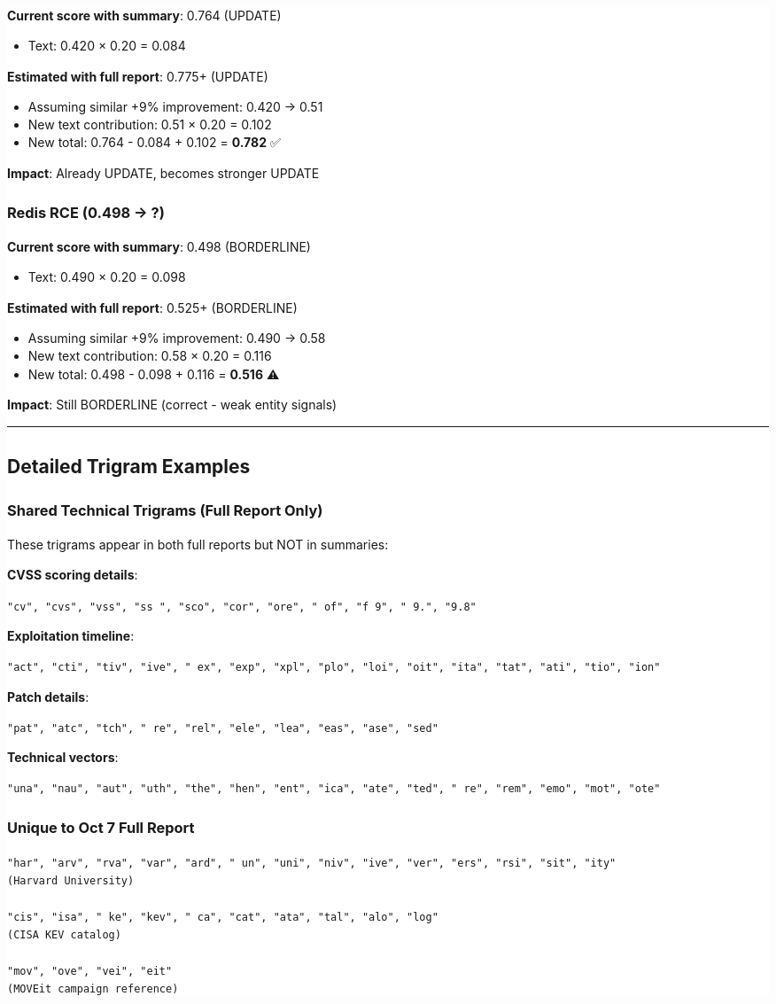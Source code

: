 **Current score with summary**: 0.764 (UPDATE)
- Text: 0.420 × 0.20 = 0.084

**Estimated with full report**: 0.775+ (UPDATE)
- Assuming similar +9% improvement: 0.420 → 0.51
- New text contribution: 0.51 × 0.20 = 0.102
- New total: 0.764 - 0.084 + 0.102 = **0.782** ✅

**Impact**: Already UPDATE, becomes stronger UPDATE

### Redis RCE (0.498 → ?)

**Current score with summary**: 0.498 (BORDERLINE)
- Text: 0.490 × 0.20 = 0.098

**Estimated with full report**: 0.525+ (BORDERLINE)
- Assuming similar +9% improvement: 0.490 → 0.58
- New text contribution: 0.58 × 0.20 = 0.116
- New total: 0.498 - 0.098 + 0.116 = **0.516** ⚠️

**Impact**: Still BORDERLINE (correct - weak entity signals)

---

## Detailed Trigram Examples

### Shared Technical Trigrams (Full Report Only)

These trigrams appear in both full reports but NOT in summaries:

**CVSS scoring details**:
```
"cv", "cvs", "vss", "ss ", "sco", "cor", "ore", " of", "f 9", " 9.", "9.8"
```

**Exploitation timeline**:
```
"act", "cti", "tiv", "ive", " ex", "exp", "xpl", "plo", "loi", "oit", "ita", "tat", "ati", "tio", "ion"
```

**Patch details**:
```
"pat", "atc", "tch", " re", "rel", "ele", "lea", "eas", "ase", "sed"
```

**Technical vectors**:
```
"una", "nau", "aut", "uth", "the", "hen", "ent", "ica", "ate", "ted", " re", "rem", "emo", "mot", "ote"
```

### Unique to Oct 7 Full Report

```
"har", "arv", "rva", "var", "ard", " un", "uni", "niv", "ive", "ver", "ers", "rsi", "sit", "ity"
(Harvard University)

"cis", "isa", " ke", "kev", " ca", "cat", "ata", "tal", "alo", "log"
(CISA KEV catalog)

"mov", "ove", "vei", "eit"
(MOVEit campaign reference)
```
